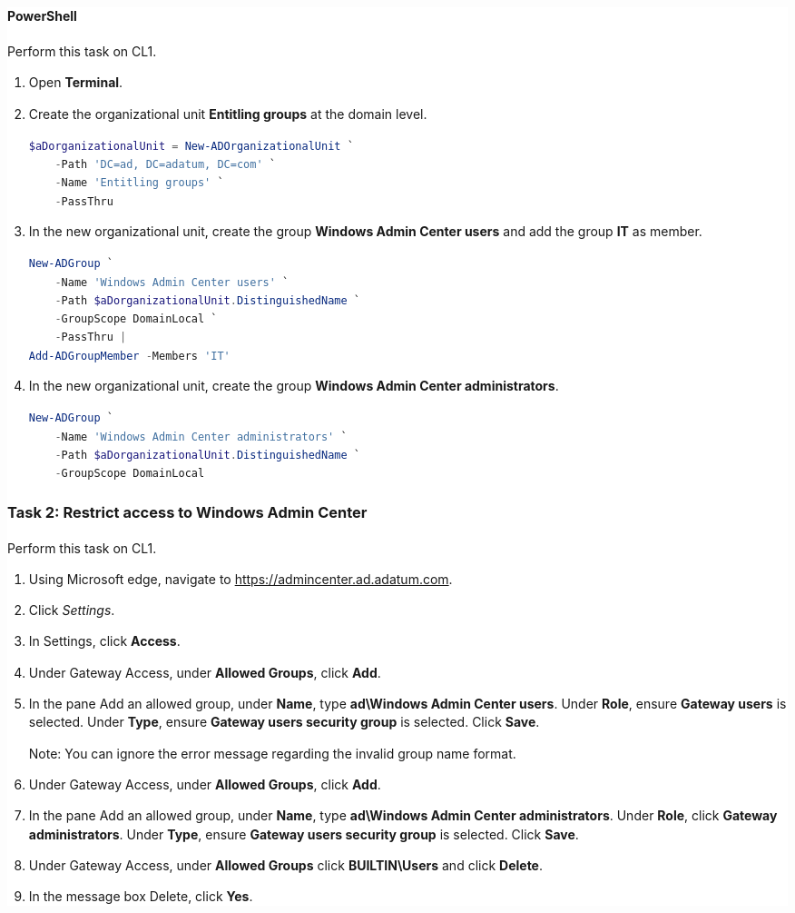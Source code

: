 #### PowerShell

Perform this task on CL1.

1. Open **Terminal**.
1. Create the organizational unit **Entitling groups** at the domain level.

    ````powershell
    $aDorganizationalUnit = New-ADOrganizationalUnit `
        -Path 'DC=ad, DC=adatum, DC=com' `
        -Name 'Entitling groups' `
        -PassThru
    ````

1. In the new organizational unit, create the group **Windows Admin Center users** and add the group **IT** as member.

    ````powershell
    New-ADGroup `
        -Name 'Windows Admin Center users' `
        -Path $aDorganizationalUnit.DistinguishedName `
        -GroupScope DomainLocal `
        -PassThru | 
    Add-ADGroupMember -Members 'IT'
    ````

1. In the new organizational unit, create the group **Windows Admin Center administrators**.

    ````powershell
    New-ADGroup `
        -Name 'Windows Admin Center administrators' `
        -Path $aDorganizationalUnit.DistinguishedName `
        -GroupScope DomainLocal
    ````

### Task 2: Restrict access to Windows Admin Center

Perform this task on CL1.

1. Using Microsoft edge, navigate to <https://admincenter.ad.adatum.com>.
1. Click *Settings*.
1. In Settings, click **Access**.
1. Under Gateway Access, under **Allowed Groups**, click **Add**.
1. In the pane Add an allowed group, under **Name**, type **ad\Windows Admin Center users**. Under **Role**, ensure **Gateway users** is selected. Under **Type**, ensure **Gateway users security group** is selected. Click **Save**.

    Note: You can ignore the error message regarding the invalid group name format.

1. Under Gateway Access, under **Allowed Groups**, click **Add**.
1. In the pane Add an allowed group, under **Name**, type **ad\Windows Admin Center administrators**. Under **Role**, click **Gateway administrators**. Under **Type**, ensure **Gateway users security group** is selected. Click **Save**.
1. Under Gateway Access, under **Allowed Groups** click **BUILTIN\Users** and click **Delete**.
1. In the message box Delete, click **Yes**.
